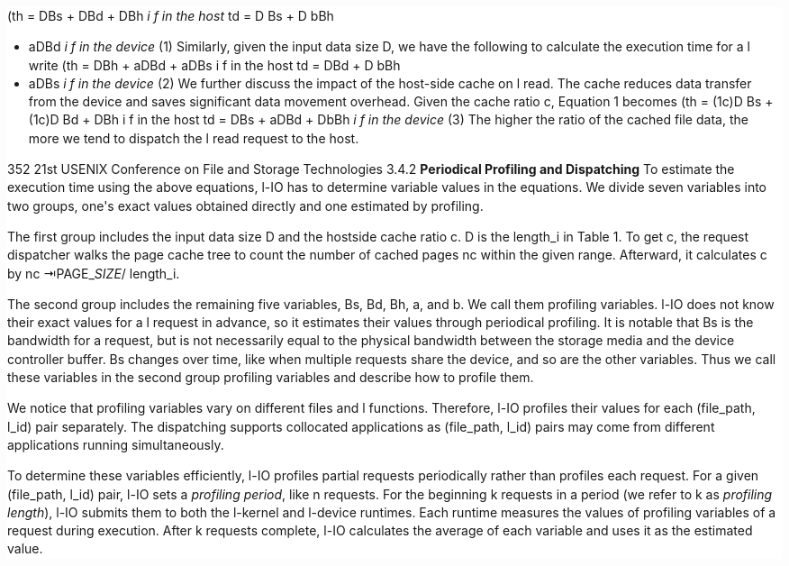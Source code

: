 (th = DBs + DBd + DBh *i f in the host* td = 
D
Bs + 
D
bBh 
+ aDBd *i f in the device* 
(1)
Similarly, given the input data size D, we have the following to calculate the execution time for a l write
(th = DBh + aDBd + aDBs i f in the host td = DBd + 
D
bBh 
+ aDBs *i f in the device* 
(2)
We further discuss the impact of the host-side cache on l read. The cache reduces data transfer from the device and saves significant data movement overhead. Given the cache ratio c, Equation 1 becomes
(th = (1c)D
Bs + 
(1c)D
Bd + 
DBh i f in the host td = DBs + aDBd + DbBh *i f in the device* 
(3)
The higher the ratio of the cached file data, the more we tend to dispatch the l read request to the host.

352 21st USENIX Conference on File and Storage Technologies 3.4.2 **Periodical Profiling and Dispatching** To estimate the execution time using the above equations, l-IO has to determine variable values in the equations. We divide seven variables into two groups, one's exact values obtained directly and one estimated by profiling.

The first group includes the input data size D and the hostside cache ratio c. D is the length_i in Table 1. To get c, the request dispatcher walks the page cache tree to count the number of cached pages nc within the given range. Afterward, it calculates c by nc ⇥PAGE_*SIZE*/ length_i.

The second group includes the remaining five variables, Bs, Bd, Bh, a, and b. We call them profiling variables. l-IO does not know their exact values for a l request in advance, so it estimates their values through periodical profiling. It is notable that Bs is the bandwidth for a request, but is not necessarily equal to the physical bandwidth between the storage media and the device controller buffer. Bs changes over time, like when multiple requests share the device, and so are the other variables. Thus we call these variables in the second group profiling variables and describe how to profile them.

We notice that profiling variables vary on different files and l functions. Therefore, l-IO profiles their values for each (file_path, l_id) pair separately. The dispatching supports collocated applications as (file_path, l_id) pairs may come from different applications running simultaneously.

To determine these variables efficiently, l-IO profiles partial requests periodically rather than profiles each request. For a given (file_path, l_id) pair, l-IO sets a *profiling period*, like n requests. For the beginning k requests in a period (we refer to k as *profiling length*), l-IO submits them to both the l-kernel and l-device runtimes. Each runtime measures the values of profiling variables of a request during execution. After k requests complete, l-IO calculates the average of each variable and uses it as the estimated value.
